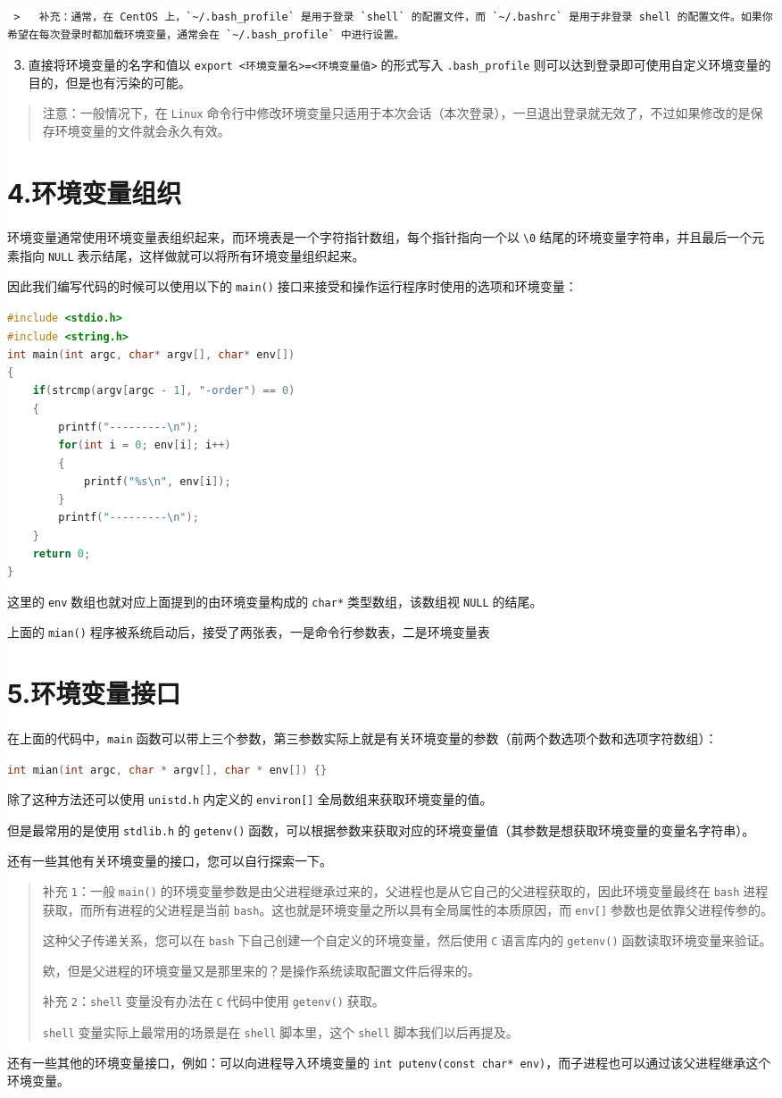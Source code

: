      >   补充：通常，在 CentOS 上，`~/.bash_profile` 是用于登录 `shell` 的配置文件，而 `~/.bashrc` 是用于非登录 shell 的配置文件。如果你希望在每次登录时都加载环境变量，通常会在 `~/.bash_profile` 中进行设置。

3.   直接将环境变量的名字和值以 `export <环境变量名>=<环境变量值>` 的形式写入 `.bash_profile` 则可以达到登录即可使用自定义环境变量的目的，但是也有污染的可能。

>   注意：一般情况下，在 `Linux` 命令行中修改环境变量只适用于本次会话（本次登录），一旦退出登录就无效了，不过如果修改的是保存环境变量的文件就会永久有效。

# 4.环境变量组织

环境变量通常使用环境变量表组织起来，而环境表是一个字符指针数组，每个指针指向一个以 `\0` 结尾的环境变量字符串，并且最后一个元素指向 `NULL` 表示结尾，这样做就可以将所有环境变量组织起来。

因此我们编写代码的时候可以使用以下的 `main()` 接口来接受和操作运行程序时使用的选项和环境变量：

```cpp
#include <stdio.h>
#include <string.h>
int main(int argc, char* argv[], char* env[])
{
    if(strcmp(argv[argc - 1], "-order") == 0)
    {
        printf("---------\n");
        for(int i = 0; env[i]; i++)
        {
            printf("%s\n", env[i]);
        }
        printf("---------\n");
    }
    return 0;
}
```

这里的 `env` 数组也就对应上面提到的由环境变量构成的 `char*` 类型数组，该数组视 `NULL` 的结尾。

上面的 `mian()` 程序被系统启动后，接受了两张表，一是命令行参数表，二是环境变量表

# 5.环境变量接口

在上面的代码中，`main` 函数可以带上三个参数，第三参数实际上就是有关环境变量的参数（前两个数选项个数和选项字符数组）：

```c
int mian(int argc, char * argv[], char * env[]) {}
```

除了这种方法还可以使用 `unistd.h` 内定义的 `environ[]` 全局数组来获取环境变量的值。

但是最常用的是使用 `stdlib.h` 的 `getenv()` 函数，可以根据参数来获取对应的环境变量值（其参数是想获取环境变量的变量名字符串）。

还有一些其他有关环境变量的接口，您可以自行探索一下。

> 补充 `1`：一般 `main()` 的环境变量参数是由父进程继承过来的，父进程也是从它自己的父进程获取的，因此环境变量最终在 `bash` 进程获取，而所有进程的父进程是当前 `bash`。这也就是环境变量之所以具有全局属性的本质原因，而 `env[]` 参数也是依靠父进程传参的。
>
> 这种父子传递关系，您可以在 `bash` 下自己创建一个自定义的环境变量，然后使用 `C` 语言库内的 `getenv()` 函数读取环境变量来验证。
>
> 欸，但是父进程的环境变量又是那里来的？是操作系统读取配置文件后得来的。
>
> 补充 `2`：`shell` 变量没有办法在 `C` 代码中使用 `getenv()` 获取。
>
> `shell` 变量实际上最常用的场景是在 `shell` 脚本里，这个 `shell` 脚本我们以后再提及。

还有一些其他的环境变量接口，例如：可以向进程导入环境变量的 `int putenv(const char* env)`，而子进程也可以通过该父进程继承这个环境变量。
